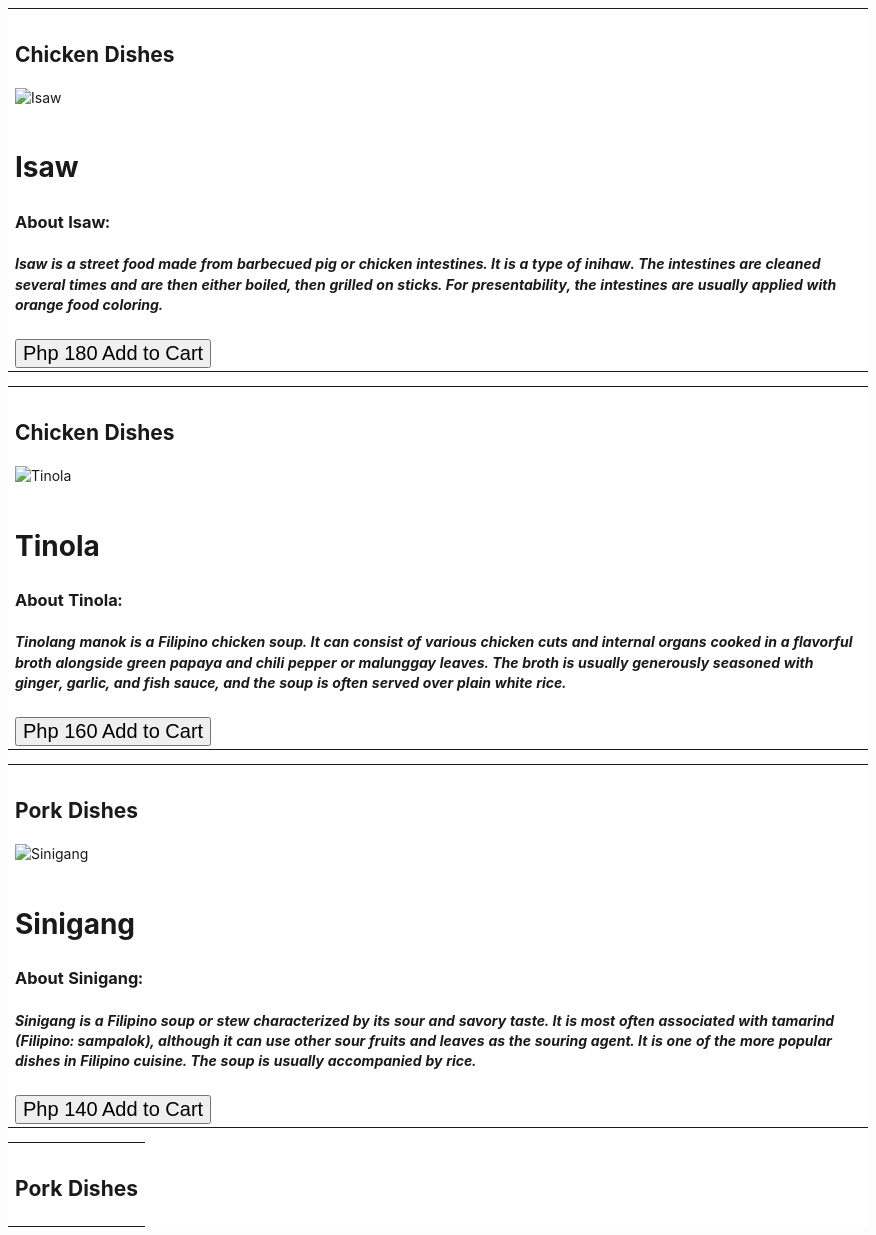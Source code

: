    
  <table> 
    <tr> 
   <td>    
   <h2>Chicken Dishes</h2> 
   <img src="https://travellingfoodie.net/wp-content/uploads/2022/03/Exotic-Filipino-Food-Bizarre-Food-Philippines-Travelling-Foodie-8-1024x683.jpg.webp" alt="Isaw">     
   <h1>Isaw</h1> 
   <h3>About Isaw:</h3> 
      <h5>Isaw is a street food made from barbecued pig or chicken intestines. It is a type of inihaw. The intestines are cleaned several times and are then either boiled, then grilled on sticks. For presentability, the intestines are usually applied with orange food coloring.</h5> 
   <button onclick="addToCart('Isaw', 180)"style="font-size: 15pt;">Php 180 Add to Cart</button> 
   </td> 
   </tr> 
  </table> 
   
   
  <table> 
    <tr> 
   <td>    
   <h2>Chicken Dishes</h2> 
   <img src="https://assets.unileversolutions.com/recipes-v2/110276.jpg" alt="Tinola"> 
   <h1>Tinola</h1> 
   <h3>About Tinola:</h3> 
   <h5>Tinolang manok is a Filipino chicken soup. It can consist of various chicken cuts and internal organs cooked in a flavorful broth alongside green papaya and chili pepper or malunggay leaves. The broth is usually generously seasoned with ginger, garlic, and fish sauce, and the soup is often served over plain white rice.</h5> 
   <button onclick="addToCart('Tinola', 160)"style="font-size: 15pt;">Php 160 Add to Cart</button> 
   </td> 
   </tr> 
  </table> 
   
   
  <table> 
    <tr> 
   <td>    
   <h2>Pork Dishes</h2> 
   <img src="https://panlasangpinoy.com/wp-content/uploads/2021/08/Killer-Pork-Sinigang-jpg.webp?fbclid=IwAR0Q1gApG_7o1GLTr6S0AkKGmuw4xuNM-gx7D7vQthsX5MPw11Sx9mXNAy0" alt="Sinigang"> 
   <h1>Sinigang</h1> 
   <h3>About Sinigang:</h3> 
   <h5>Sinigang is a Filipino soup or stew characterized by its sour and savory taste. It is most often associated with tamarind (Filipino: sampalok), although it can use other sour fruits and leaves as the souring agent. It is one of the more popular dishes in Filipino cuisine. The soup is usually accompanied by rice.</h5> 
   <button onclick="addToCart('Sinigang', 140)"style="font-size: 15pt;">Php 140 Add to Cart</button> 
   </td> 
   </tr> 
  </table> 
   
   
  <table> 
    <tr> 
   <td>    
   <h2>Pork Dishes</h2> 
   <img src="https://assets.unileversolutions.com/v1/85775930.jpg" alt="Kare-k
